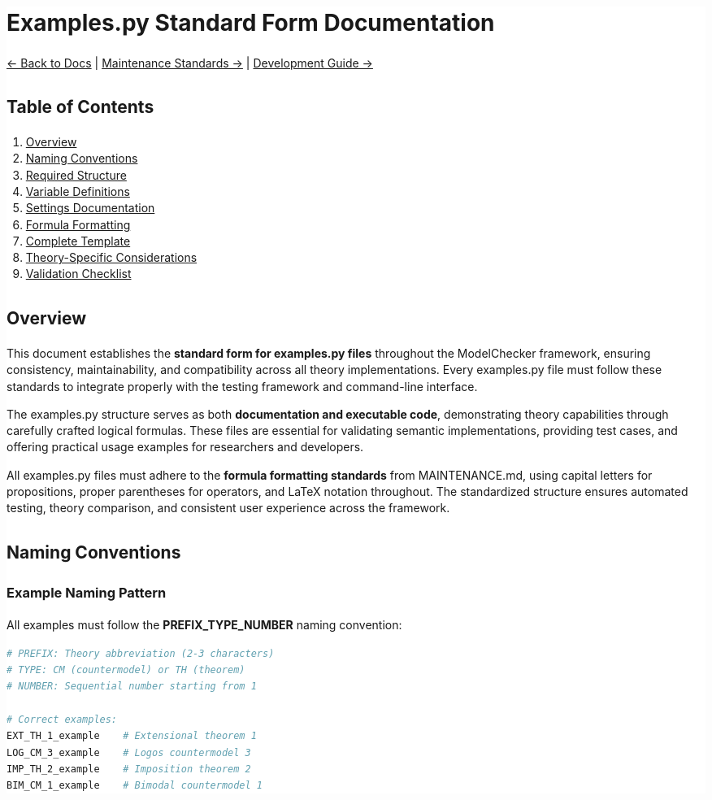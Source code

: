 # Examples.py Standard Form Documentation

[← Back to Docs](README.md) | [Maintenance Standards →](../MAINTENANCE.md) | [Development Guide →](../../Docs/DEVELOPMENT.md)

## Table of Contents

1. [Overview](#overview)
2. [Naming Conventions](#naming-conventions)
3. [Required Structure](#required-structure)
4. [Variable Definitions](#variable-definitions)
5. [Settings Documentation](#settings-documentation)
6. [Formula Formatting](#formula-formatting)
7. [Complete Template](#complete-template)
8. [Theory-Specific Considerations](#theory-specific-considerations)
9. [Validation Checklist](#validation-checklist)

## Overview

This document establishes the **standard form for examples.py files** throughout the ModelChecker framework, ensuring consistency, maintainability, and compatibility across all theory implementations. Every examples.py file must follow these standards to integrate properly with the testing framework and command-line interface.

The examples.py structure serves as both **documentation and executable code**, demonstrating theory capabilities through carefully crafted logical formulas. These files are essential for validating semantic implementations, providing test cases, and offering practical usage examples for researchers and developers.

All examples.py files must adhere to the **formula formatting standards** from MAINTENANCE.md, using capital letters for propositions, proper parentheses for operators, and LaTeX notation throughout. The standardized structure ensures automated testing, theory comparison, and consistent user experience across the framework.

## Naming Conventions

### Example Naming Pattern

All examples must follow the **PREFIX_TYPE_NUMBER** naming convention:

```python
# PREFIX: Theory abbreviation (2-3 characters)
# TYPE: CM (countermodel) or TH (theorem)  
# NUMBER: Sequential number starting from 1

# Correct examples:
EXT_TH_1_example    # Extensional theorem 1
LOG_CM_3_example    # Logos countermodel 3
IMP_TH_2_example    # Imposition theorem 2
BIM_CM_1_example    # Bimodal countermodel 1
```
